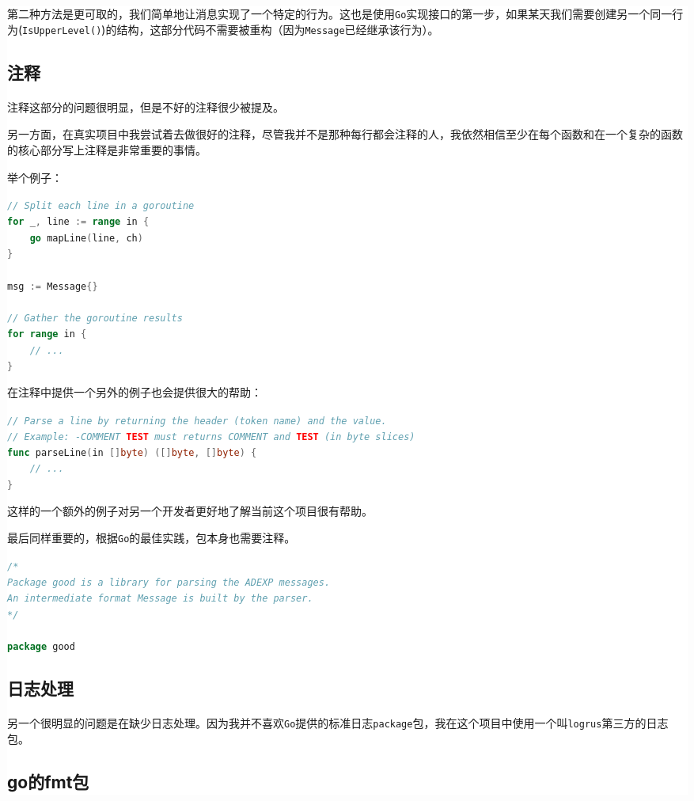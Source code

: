 第二种方法是更可取的，我们简单地让消息实现了一个特定的行为。这也是使用`Go`实现接口的第一步，如果某天我们需要创建另一个同一行为(`IsUpperLevel()`)的结构，这部分代码不需要被重构（因为`Message`已经继承该行为）。

## 注释

注释这部分的问题很明显，但是不好的注释很少被提及。

另一方面，在真实项目中我尝试着去做很好的注释，尽管我并不是那种每行都会注释的人，我依然相信至少在每个函数和在一个复杂的函数的核心部分写上注释是非常重要的事情。

举个例子：

```Go
// Split each line in a goroutine
for _, line := range in {
    go mapLine(line, ch)
}

msg := Message{}

// Gather the goroutine results
for range in {
    // ...
}

```

在注释中提供一个另外的例子也会提供很大的帮助：

```Go
// Parse a line by returning the header (token name) and the value. 
// Example: -COMMENT TEST must returns COMMENT and TEST (in byte slices)
func parseLine(in []byte) ([]byte, []byte) {
    // ...
}
```

这样的一个额外的例子对另一个开发者更好地了解当前这个项目很有帮助。

最后同样重要的，根据`Go`的最佳实践，包本身也需要注释。

```Go
/*
Package good is a library for parsing the ADEXP messages.
An intermediate format Message is built by the parser.
*/

package good

```


## 日志处理

另一个很明显的问题是在缺少日志处理。因为我并不喜欢`Go`提供的标准日志`package`包，我在这个项目中使用一个叫`logrus`第三方的日志包。


## go的fmt包
